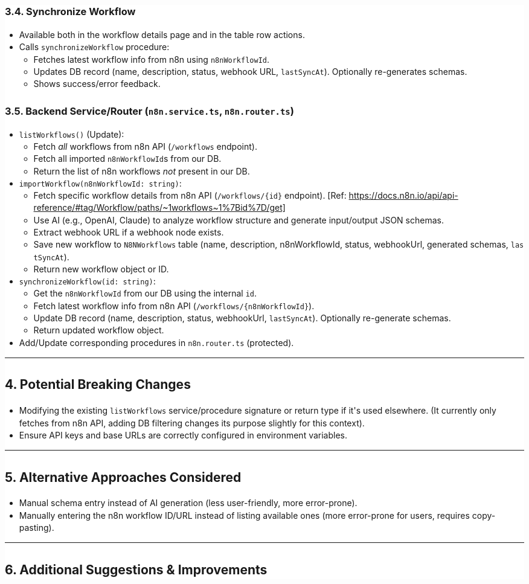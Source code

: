 ### 3.4. Synchronize Workflow
- Available both in the workflow details page and in the table row actions.
- Calls `synchronizeWorkflow` procedure:
  - Fetches latest workflow info from n8n using `n8nWorkflowId`.
  - Updates DB record (name, description, status, webhook URL, `lastSyncAt`). Optionally re-generates schemas.
  - Shows success/error feedback.

### 3.5. Backend Service/Router (`n8n.service.ts`, `n8n.router.ts`)
- `listWorkflows()` (Update):
  - Fetch *all* workflows from n8n API (`/workflows` endpoint).
  - Fetch all imported `n8nWorkflowId`s from our DB.
  - Return the list of n8n workflows *not* present in our DB.
- `importWorkflow(n8nWorkflowId: string)`:
  - Fetch specific workflow details from n8n API (`/workflows/{id}` endpoint). [Ref: https://docs.n8n.io/api/api-reference/#tag/Workflow/paths/~1workflows~1%7Bid%7D/get]
  - Use AI (e.g., OpenAI, Claude) to analyze workflow structure and generate input/output JSON schemas.
  - Extract webhook URL if a webhook node exists.
  - Save new workflow to `N8NWorkflows` table (name, description, n8nWorkflowId, status, webhookUrl, generated schemas, `lastSyncAt`).
  - Return new workflow object or ID.
- `synchronizeWorkflow(id: string)`:
  - Get the `n8nWorkflowId` from our DB using the internal `id`.
  - Fetch latest workflow info from n8n API (`/workflows/{n8nWorkflowId}`).
  - Update DB record (name, description, status, webhookUrl, `lastSyncAt`). Optionally re-generate schemas.
  - Return updated workflow object.
- Add/Update corresponding procedures in `n8n.router.ts` (protected).

---

## 4. Potential Breaking Changes

- Modifying the existing `listWorkflows` service/procedure signature or return type if it's used elsewhere. (It currently only fetches from n8n API, adding DB filtering changes its purpose slightly for this context).
- Ensure API keys and base URLs are correctly configured in environment variables.

---

## 5. Alternative Approaches Considered

- Manual schema entry instead of AI generation (less user-friendly, more error-prone).
- Manually entering the n8n workflow ID/URL instead of listing available ones (more error-prone for users, requires copy-pasting).

---

## 6. Additional Suggestions & Improvements
